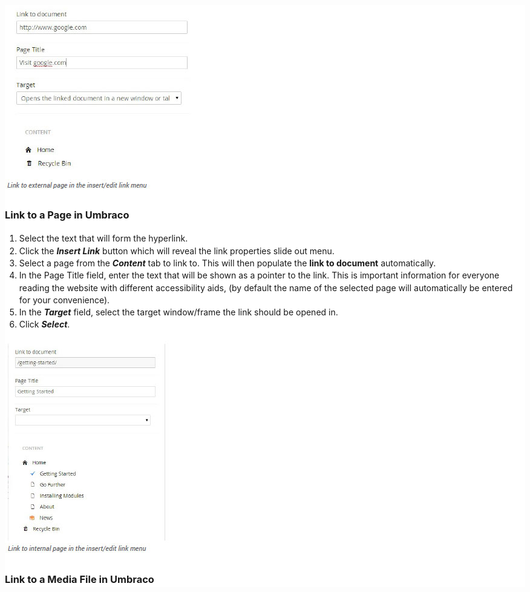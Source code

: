 ![externalLink.jpg](images/externalLink.jpg)

### Link to a Page in Umbraco

1. Select the text that will form the hyperlink.
2. Click the ***Insert Link*** button which will reveal the link properties slide out menu.
3. Select a page from the ***Content*** tab to link to. This will then populate the **link to document** automatically.
4. In the Page Title field, enter the text that will be shown as a pointer to the link. This is important information for everyone reading the website with different accessibility aids, (by default the name of the selected page will automatically be entered for your convenience).
5. In the ***Target*** field, select the target window/frame the link should be opened in.
6. Click ***Select***.

![internalLink.jpg](images/internalLink.jpg)

### Link to a Media File in Umbraco
